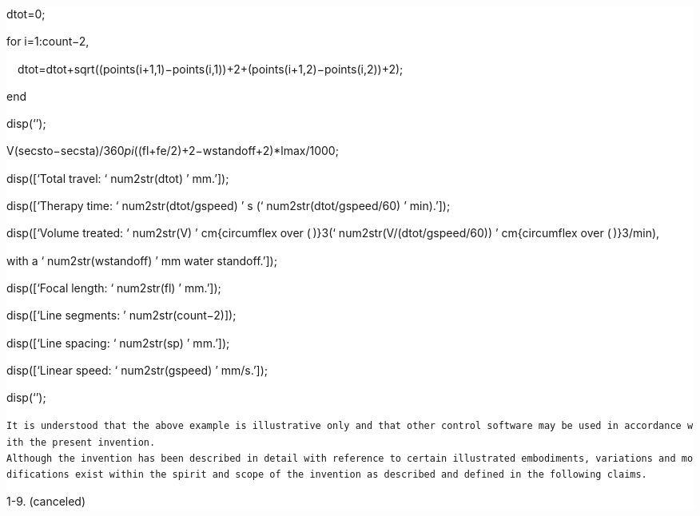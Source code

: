 dtot=0;
 
 
for i=1:count−2,
 
 
 dtot=dtot+sqrt((points(i+1,1)−points(i,1))+2+(points(i+1,2)−points(i,2))+2);
 
 
end
 
 
disp(‘’);
 
 
V(secsto−secsta)/360*pi*((fl+fe/2)+2−wstandoff+2)*lmax/1000;
 
 
disp([‘Total travel: ‘ num2str(dtot) ’ mm.’]);
 
 
disp([‘Therapy time: ‘ num2str(dtot/gspeed) ’ s (‘ num2str(dtot/gspeed/60) ’ min).’]);
 
 
disp([‘Volume treated: ‘ num2str(V) ’ cm{circumflex over ( )}3(‘ num2str(V/(dtot/gspeed/60)) ’ cm{circumflex over ( )}3/min),
 
 
with a ‘ num2str(wstandoff) ’ mm water standoff.’]);
 
 
disp([‘Focal length: ‘ num2str(fl) ’ mm.’]);
 
 
disp([‘Line segments: ’ num2str(count−2)]);
 
 
disp([‘Line spacing: ‘ num2str(sp) ’ mm.’]);
 
 
disp([‘Linear speed: ‘ num2str(gspeed) ’ mm/s.’]);
 
 
disp(‘’);
 
 
 



















    It is understood that the above example is illustrative only and that other control software may be used in accordance with the present invention.
    Although the invention has been described in detail with reference to certain illustrated embodiments, variations and modifications exist within the spirit and scope of the invention as described and defined in the following claims.

1-9. (canceled)
